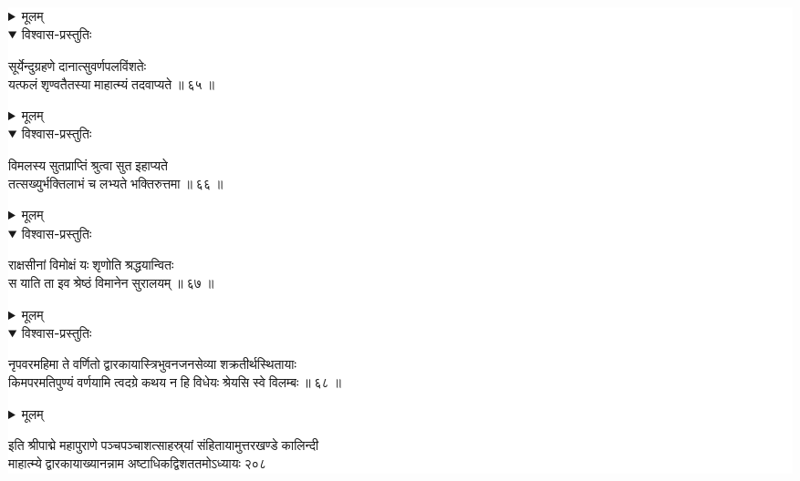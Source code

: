 <details><summary>मूलम्</summary></details>



<details open><summary>विश्वास-प्रस्तुतिः</summary>

सूर्येन्दुग्रहणे दानात्सुवर्णपलविंशतेः  
यत्फलं शृण्वतैतस्या माहात्म्यं तदवाप्यते ॥ ६५ ॥
</details>

<details><summary>मूलम्</summary></details>



<details open><summary>विश्वास-प्रस्तुतिः</summary>

विमलस्य सुतप्राप्तिं श्रुत्वा सुत इहाप्यते  
तत्सख्युर्भक्तिलाभं च लभ्यते भक्तिरुत्तमा ॥ ६६ ॥
</details>

<details><summary>मूलम्</summary></details>



<details open><summary>विश्वास-प्रस्तुतिः</summary>

राक्षसीनां विमोक्षं यः शृणोति श्रद्धयान्वितः  
स याति ता इव श्रेष्ठं विमानेन सुरालयम् ॥ ६७ ॥
</details>

<details><summary>मूलम्</summary></details>



<details open><summary>विश्वास-प्रस्तुतिः</summary>

नृपवरमहिमा ते वर्णितो द्वारकायास्त्रिभुवनजनसेव्या शक्रतीर्थस्थितायाः  
किमपरमतिपुण्यं वर्णयामि त्वदग्रे कथय न हि विधेयः श्रेयसि स्वे विलम्बः ॥ ६८ ॥
</details>

<details><summary>मूलम्</summary></details>


इति श्रीपाद्मे महापुराणे पञ्चपञ्चाशत्साहस्र्यां संहितायामुत्तरखण्डे कालिन्दी  
माहात्म्ये द्वारकायाख्यानन्नाम अष्टाधिकद्विशततमोऽध्यायः २०८